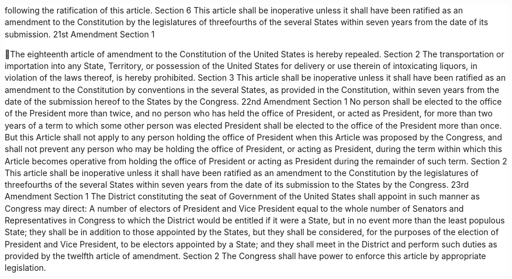 following the ratification of this article.
Section 6
This article shall be inoperative unless it shall have been ratified
as an amendment to the Constitution by the legislatures of threefourths of the several States within seven years from the date of its
submission.
21st Amendment
Section 1

The eighteenth article of amendment to the Constitution of the United
States is hereby repealed.
Section 2
The transportation or importation into any State, Territory, or
possession of the United States for delivery or use therein of
intoxicating liquors, in violation of the laws thereof, is hereby
prohibited.
Section 3
This article shall be inoperative unless it shall have been ratified
as an amendment to the Constitution by conventions in the several
States, as provided in the Constitution, within seven years from the
date of the submission hereof to the States by the Congress.
22nd Amendment
Section 1
No person shall be elected to the office of the President more than
twice, and no person who has held the office of President, or acted as
President, for more than two years of a term to which some other
person was elected President shall be elected to the office of the
President more than once. But this Article shall not apply to any
person holding the office of President when this Article was proposed
by the Congress, and shall not prevent any person who may be holding
the office of President, or acting as President, during the term
within which this Article becomes operative from holding the office of
President or acting as President during the remainder of such term.
Section 2
This article shall be inoperative unless it shall have been ratified
as an amendment to the Constitution by the legislatures of threefourths of the several States within seven years from the date of its
submission to the States by the Congress.
23rd Amendment
Section 1
The District constituting the seat of Government of the United States
shall appoint in such manner as Congress may direct:
A number of electors of President and Vice President equal to the
whole number of Senators and Representatives in Congress to which the
District would be entitled if it were a State, but in no event more
than the least populous State; they shall be in addition to those
appointed by the States, but they shall be considered, for the
purposes of the election of President and Vice President, to be
electors appointed by a State; and they shall meet in the District and
perform such duties as provided by the twelfth article of amendment.
Section 2
The Congress shall have power to enforce this article by appropriate
legislation.

